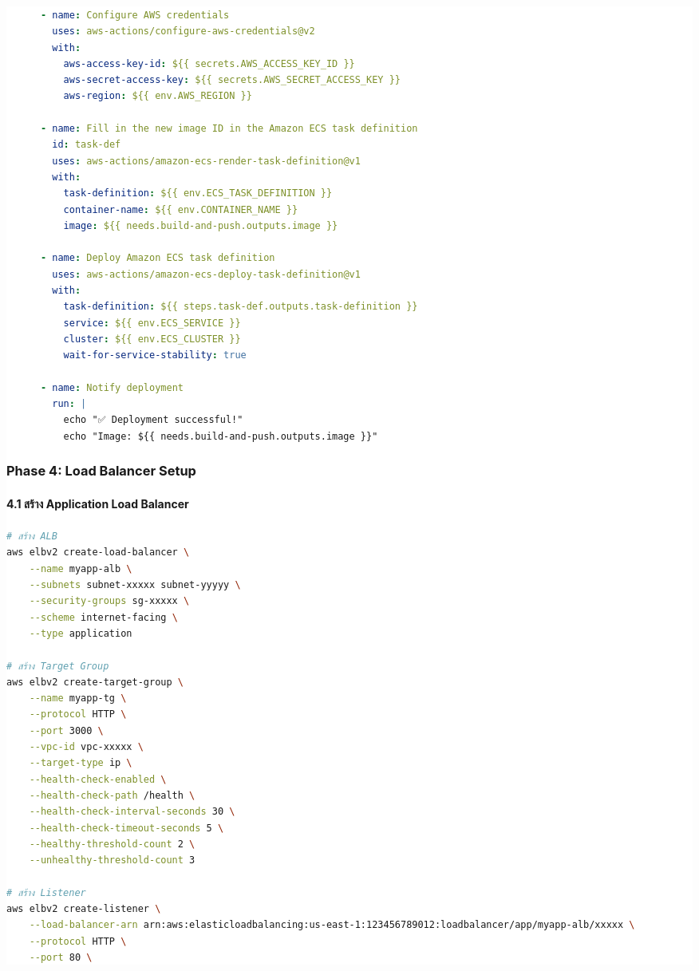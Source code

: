```yaml
      - name: Configure AWS credentials
        uses: aws-actions/configure-aws-credentials@v2
        with:
          aws-access-key-id: ${{ secrets.AWS_ACCESS_KEY_ID }}
          aws-secret-access-key: ${{ secrets.AWS_SECRET_ACCESS_KEY }}
          aws-region: ${{ env.AWS_REGION }}

      - name: Fill in the new image ID in the Amazon ECS task definition
        id: task-def
        uses: aws-actions/amazon-ecs-render-task-definition@v1
        with:
          task-definition: ${{ env.ECS_TASK_DEFINITION }}
          container-name: ${{ env.CONTAINER_NAME }}
          image: ${{ needs.build-and-push.outputs.image }}

      - name: Deploy Amazon ECS task definition
        uses: aws-actions/amazon-ecs-deploy-task-definition@v1
        with:
          task-definition: ${{ steps.task-def.outputs.task-definition }}
          service: ${{ env.ECS_SERVICE }}
          cluster: ${{ env.ECS_CLUSTER }}
          wait-for-service-stability: true

      - name: Notify deployment
        run: |
          echo "✅ Deployment successful!"
          echo "Image: ${{ needs.build-and-push.outputs.image }}"
```

### Phase 4: Load Balancer Setup

#### 4.1 สร้าง Application Load Balancer

```bash
# สร้าง ALB
aws elbv2 create-load-balancer \
    --name myapp-alb \
    --subnets subnet-xxxxx subnet-yyyyy \
    --security-groups sg-xxxxx \
    --scheme internet-facing \
    --type application

# สร้าง Target Group
aws elbv2 create-target-group \
    --name myapp-tg \
    --protocol HTTP \
    --port 3000 \
    --vpc-id vpc-xxxxx \
    --target-type ip \
    --health-check-enabled \
    --health-check-path /health \
    --health-check-interval-seconds 30 \
    --health-check-timeout-seconds 5 \
    --healthy-threshold-count 2 \
    --unhealthy-threshold-count 3

# สร้าง Listener
aws elbv2 create-listener \
    --load-balancer-arn arn:aws:elasticloadbalancing:us-east-1:123456789012:loadbalancer/app/myapp-alb/xxxxx \
    --protocol HTTP \
    --port 80 \
```
